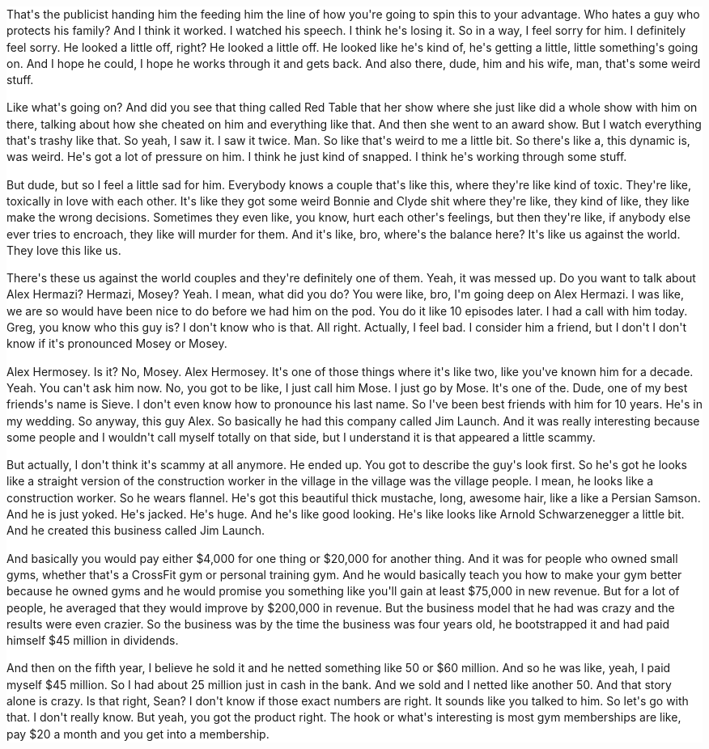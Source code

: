 That's the publicist handing him the feeding him the line of how you're going to spin this to your advantage. Who hates a guy who protects his family? And I think it worked. I watched his speech. I think he's losing it. So in a way, I feel sorry for him. I definitely feel sorry. He looked a little off, right? He looked a little off. He looked like he's kind of, he's getting a little, little something's going on. And I hope he could, I hope he works through it and gets back. And also there, dude, him and his wife, man, that's some weird stuff.

Like what's going on? And did you see that thing called Red Table that her show where she just like did a whole show with him on there, talking about how she cheated on him and everything like that. And then she went to an award show. But I watch everything that's trashy like that. So yeah, I saw it. I saw it twice. Man. So like that's weird to me a little bit. So there's like a, this dynamic is, was weird. He's got a lot of pressure on him. I think he just kind of snapped. I think he's working through some stuff.

But dude, but so I feel a little sad for him. Everybody knows a couple that's like this, where they're like kind of toxic. They're like, toxically in love with each other. It's like they got some weird Bonnie and Clyde shit where they're like, they kind of like, they like make the wrong decisions. Sometimes they even like, you know, hurt each other's feelings, but then they're like, if anybody else ever tries to encroach, they like will murder for them. And it's like, bro, where's the balance here? It's like us against the world. They love this like us.

There's these us against the world couples and they're definitely one of them. Yeah, it was messed up. Do you want to talk about Alex Hermazi? Hermazi, Mosey? Yeah. I mean, what did you do? You were like, bro, I'm going deep on Alex Hermazi. I was like, we are so would have been nice to do before we had him on the pod. You do it like 10 episodes later. I had a call with him today. Greg, you know who this guy is? I don't know who is that. All right. Actually, I feel bad. I consider him a friend, but I don't I don't know if it's pronounced Mosey or Mosey.

Alex Hermosey. Is it? No, Mosey. Alex Hermosey. It's one of those things where it's like two, like you've known him for a decade. Yeah. You can't ask him now. No, you got to be like, I just call him Mose. I just go by Mose. It's one of the. Dude, one of my best friends's name is Sieve. I don't even know how to pronounce his last name. So I've been best friends with him for 10 years. He's in my wedding. So anyway, this guy Alex. So basically he had this company called Jim Launch. And it was really interesting because some people and I wouldn't call myself totally on that side, but I understand it is that appeared a little scammy.

But actually, I don't think it's scammy at all anymore. He ended up. You got to describe the guy's look first. So he's got he looks like a straight version of the construction worker in the village in the village was the village people. I mean, he looks like a construction worker. So he wears flannel. He's got this beautiful thick mustache, long, awesome hair, like a like a Persian Samson. And he is just yoked. He's jacked. He's huge. And he's like good looking. He's like looks like Arnold Schwarzenegger a little bit. And he created this business called Jim Launch.

And basically you would pay either $4,000 for one thing or $20,000 for another thing. And it was for people who owned small gyms, whether that's a CrossFit gym or personal training gym. And he would basically teach you how to make your gym better because he owned gyms and he would promise you something like you'll gain at least $75,000 in new revenue. But for a lot of people, he averaged that they would improve by $200,000 in revenue. But the business model that he had was crazy and the results were even crazier. So the business was by the time the business was four years old, he bootstrapped it and had paid himself $45 million in dividends.

And then on the fifth year, I believe he sold it and he netted something like 50 or $60 million. And so he was like, yeah, I paid myself $45 million. So I had about 25 million just in cash in the bank. And we sold and I netted like another 50. And that story alone is crazy. Is that right, Sean? I don't know if those exact numbers are right. It sounds like you talked to him. So let's go with that. I don't really know. But yeah, you got the product right. The hook or what's interesting is most gym memberships are like, pay $20 a month and you get into a membership.
